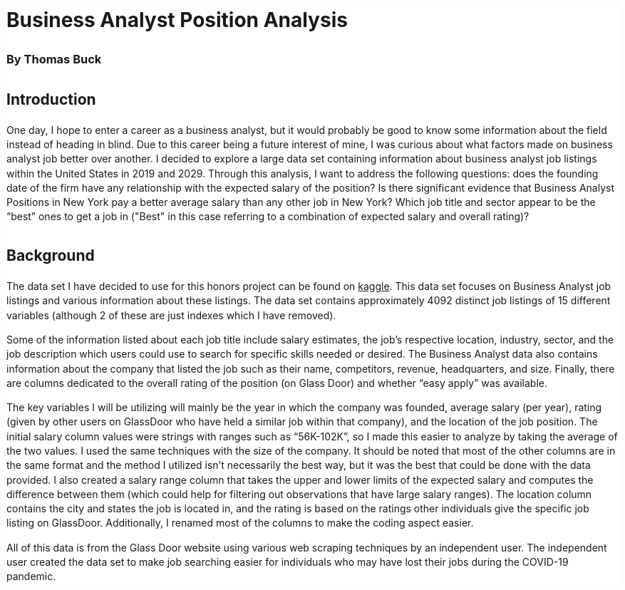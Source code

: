 # Business Analyst Position Analysis
### By Thomas Buck
## Introduction

One day, I hope to enter a career as a business analyst, but it would probably be good to know some information about the field instead of heading in blind. Due to this career being a future interest of mine, I was curious about what factors made on business analyst job better over another. I decided to explore a large data set containing information about business analyst job listings within the United States in 2019 and 2029. Through this analysis, I want to address the following questions: does the founding date of the firm have any relationship with the expected salary of the position? Is there significant evidence that Business Analyst Positions in New York pay a better average salary than any other job in New York? Which job title and sector appear to be the “best” ones to get a job in ("Best" in this case referring to a combination of expected salary and overall rating)?   



## Background

The data set I have decided to use for this honors project can be found on [kaggle](https://www.kaggle.com/datasets/andrewmvd/business-analyst-jobs). This data set focuses on Business Analyst job listings and various information about these listings. The data set contains approximately 4092 distinct job listings of 15 different variables (although 2 of these are just indexes which I have removed).

Some of the information listed about each job title include salary estimates, the job’s respective location, industry, sector, and the job description which users could use to search for specific skills needed or desired. The Business Analyst data also contains information about the company that listed the job such as their name, competitors, revenue, headquarters, and size. Finally, there are columns dedicated to the overall rating of the position (on Glass Door) and whether “easy apply” was available.

The key variables I will be utilizing will mainly be the year in which the company was founded, average salary (per year), rating (given by other users on GlassDoor who have held a similar job within that company), and the location of the job position. The initial salary column values were strings with ranges such as “56K-102K”, so I made this easier to analyze by taking the average of the two values. I used the same techniques with the size of the company. It should be noted that most of the other columns are in the same format and the method I utilized isn’t necessarily the best way, but it was the best that could be done with the data provided. I also created a salary range column that takes the upper and lower limits of the expected salary and computes the difference between them (which could help for filtering out observations that have large salary ranges). The location column contains the city and states the job is located in, and the rating is based on the ratings other individuals give the specific job listing on GlassDoor. Additionally, I renamed most of the columns to make the coding aspect easier.

All of this data is from the Glass Door website using various web scraping techniques by an independent user. The independent user created the data set to make job searching easier for individuals who may have lost their jobs during the COVID-19 pandemic.
